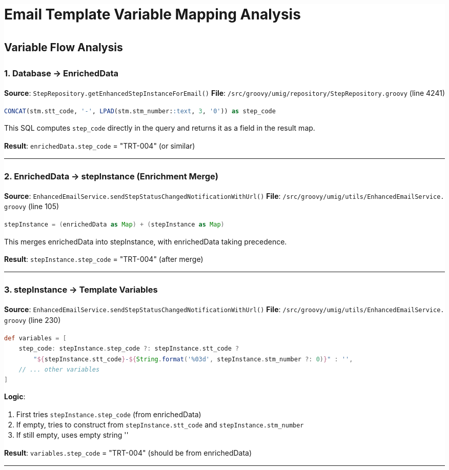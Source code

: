 # Email Template Variable Mapping Analysis

## Variable Flow Analysis

### 1. Database → EnrichedData

**Source**: `StepRepository.getEnhancedStepInstanceForEmail()`
**File**: `/src/groovy/umig/repository/StepRepository.groovy` (line 4241)

```sql
CONCAT(stm.stt_code, '-', LPAD(stm.stm_number::text, 3, '0')) as step_code
```

This SQL computes `step_code` directly in the query and returns it as a field in the result map.

**Result**: `enrichedData.step_code` = "TRT-004" (or similar)

---

### 2. EnrichedData → stepInstance (Enrichment Merge)

**Source**: `EnhancedEmailService.sendStepStatusChangedNotificationWithUrl()`
**File**: `/src/groovy/umig/utils/EnhancedEmailService.groovy` (line 105)

```groovy
stepInstance = (enrichedData as Map) + (stepInstance as Map)
```

This merges enrichedData into stepInstance, with enrichedData taking precedence.

**Result**: `stepInstance.step_code` = "TRT-004" (after merge)

---

### 3. stepInstance → Template Variables

**Source**: `EnhancedEmailService.sendStepStatusChangedNotificationWithUrl()`
**File**: `/src/groovy/umig/utils/EnhancedEmailService.groovy` (line 230)

```groovy
def variables = [
    step_code: stepInstance.step_code ?: stepInstance.stt_code ?
        "${stepInstance.stt_code}-${String.format('%03d', stepInstance.stm_number ?: 0)}" : '',
    // ... other variables
]
```

**Logic**:
1. First tries `stepInstance.step_code` (from enrichedData)
2. If empty, tries to construct from `stepInstance.stt_code` and `stepInstance.stm_number`
3. If still empty, uses empty string ''

**Result**: `variables.step_code` = "TRT-004" (should be from enrichedData)

---
